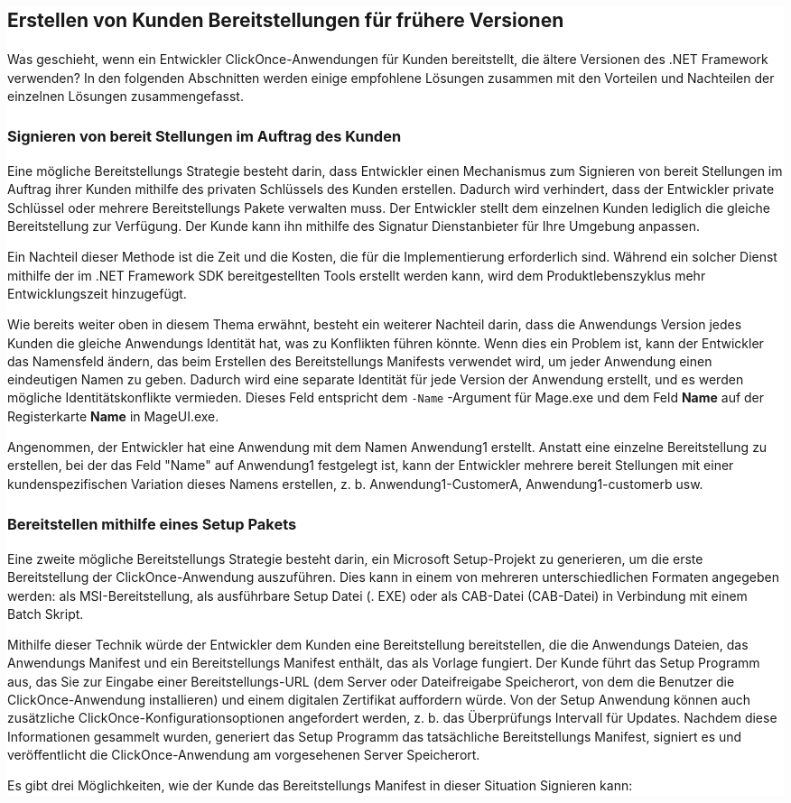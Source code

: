 ## <a name="create-customer-deployments-for-earlier-versions"></a>Erstellen von Kunden Bereitstellungen für frühere Versionen
 Was geschieht, wenn ein Entwickler ClickOnce-Anwendungen für Kunden bereitstellt, die ältere Versionen des .NET Framework verwenden? In den folgenden Abschnitten werden einige empfohlene Lösungen zusammen mit den Vorteilen und Nachteilen der einzelnen Lösungen zusammengefasst.

### <a name="sign-deployments-on-behalf-of-customer"></a>Signieren von bereit Stellungen im Auftrag des Kunden
 Eine mögliche Bereitstellungs Strategie besteht darin, dass Entwickler einen Mechanismus zum Signieren von bereit Stellungen im Auftrag ihrer Kunden mithilfe des privaten Schlüssels des Kunden erstellen. Dadurch wird verhindert, dass der Entwickler private Schlüssel oder mehrere Bereitstellungs Pakete verwalten muss. Der Entwickler stellt dem einzelnen Kunden lediglich die gleiche Bereitstellung zur Verfügung. Der Kunde kann ihn mithilfe des Signatur Dienstanbieter für Ihre Umgebung anpassen.

 Ein Nachteil dieser Methode ist die Zeit und die Kosten, die für die Implementierung erforderlich sind. Während ein solcher Dienst mithilfe der im .NET Framework SDK bereitgestellten Tools erstellt werden kann, wird dem Produktlebenszyklus mehr Entwicklungszeit hinzugefügt.

 Wie bereits weiter oben in diesem Thema erwähnt, besteht ein weiterer Nachteil darin, dass die Anwendungs Version jedes Kunden die gleiche Anwendungs Identität hat, was zu Konflikten führen könnte. Wenn dies ein Problem ist, kann der Entwickler das Namensfeld ändern, das beim Erstellen des Bereitstellungs Manifests verwendet wird, um jeder Anwendung einen eindeutigen Namen zu geben. Dadurch wird eine separate Identität für jede Version der Anwendung erstellt, und es werden mögliche Identitätskonflikte vermieden. Dieses Feld entspricht dem `-Name` -Argument für Mage.exe und dem Feld **Name** auf der Registerkarte **Name** in MageUI.exe.

 Angenommen, der Entwickler hat eine Anwendung mit dem Namen Anwendung1 erstellt. Anstatt eine einzelne Bereitstellung zu erstellen, bei der das Feld "Name" auf Anwendung1 festgelegt ist, kann der Entwickler mehrere bereit Stellungen mit einer kundenspezifischen Variation dieses Namens erstellen, z. b. Anwendung1-CustomerA, Anwendung1-customerb usw.

### <a name="deploy-using-a-setup-package"></a>Bereitstellen mithilfe eines Setup Pakets
 Eine zweite mögliche Bereitstellungs Strategie besteht darin, ein Microsoft Setup-Projekt zu generieren, um die erste Bereitstellung der ClickOnce-Anwendung auszuführen. Dies kann in einem von mehreren unterschiedlichen Formaten angegeben werden: als MSI-Bereitstellung, als ausführbare Setup Datei (. EXE) oder als CAB-Datei (CAB-Datei) in Verbindung mit einem Batch Skript.

 Mithilfe dieser Technik würde der Entwickler dem Kunden eine Bereitstellung bereitstellen, die die Anwendungs Dateien, das Anwendungs Manifest und ein Bereitstellungs Manifest enthält, das als Vorlage fungiert. Der Kunde führt das Setup Programm aus, das Sie zur Eingabe einer Bereitstellungs-URL (dem Server oder Dateifreigabe Speicherort, von dem die Benutzer die ClickOnce-Anwendung installieren) und einem digitalen Zertifikat auffordern würde. Von der Setup Anwendung können auch zusätzliche ClickOnce-Konfigurationsoptionen angefordert werden, z. b. das Überprüfungs Intervall für Updates. Nachdem diese Informationen gesammelt wurden, generiert das Setup Programm das tatsächliche Bereitstellungs Manifest, signiert es und veröffentlicht die ClickOnce-Anwendung am vorgesehenen Server Speicherort.

 Es gibt drei Möglichkeiten, wie der Kunde das Bereitstellungs Manifest in dieser Situation Signieren kann:
